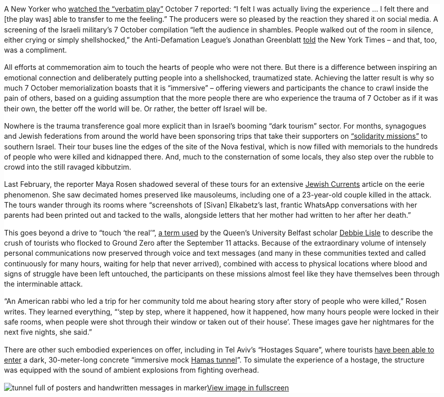 A New Yorker who [watched the “verbatim play”](https://www.instagram.com/p/C_RFMrVyROc/) October 7 reported: “I felt I was actually living the experience … I felt there and [the play was] able to transfer to me the feeling.” The producers were so pleased by the reaction they shared it on social media. A screening of the Israeli military’s 7 October compilation “left the audience in shambles. People walked out of the room in silence, either crying or simply shellshocked,” the Anti-Defamation League’s Jonathan Greenblatt [told](https://www.nytimes.com/2024/01/18/business/dealbook/antisemitism-davos.html) the New York Times – and that, too, was a compliment.

All efforts at commemoration aim to touch the hearts of people who were not there. But there is a difference between inspiring an emotional connection and deliberately putting people into a shellshocked, traumatized state. Achieving the latter result is why so much 7 October memorialization boasts that it is “immersive” – offering viewers and participants the chance to crawl inside the pain of others, based on a guiding assumption that the more people there are who experience the trauma of 7 October as if it was their own, the better off the world will be. Or rather, the better off Israel will be.

Nowhere is the trauma transference goal more explicit than in Israel’s booming “dark tourism” sector. For months, synagogues and Jewish federations from around the world have been sponsoring trips that take their supporters on [“solidarity missions”](https://blogs.timesofisrael.com/the-solidarity-mission-inside-israels-new-tourist-industry/) to southern Israel. Their tour buses line the edges of the site of the Nova festival, which is now filled with memorials to the hundreds of people who were killed and kidnapped there. And, much to the consternation of some locals, they also step over the rubble to crowd into the still ravaged kibbutzim.

Last February, the reporter Maya Rosen shadowed several of these tours for an extensive [Jewish Currents](https://jewishcurrents.org/the-rise-of-october-7th-tourism) article on the eerie phenomenon. She saw decimated homes preserved like mausoleums, including one of a 23-year-old couple killed in the attack. The tours wander through its rooms where “screenshots of [Sivan] Elkabetz’s last, frantic WhatsApp conversations with her parents had been printed out and tacked to the walls, alongside letters that her mother had written to her after her death.”

This goes beyond a drive to “touch ‘the real’”, [a term used](https://www.tandfonline.com/doi/full/10.1080/1479758042000797015) by the Queen’s University Belfast scholar [Debbie Lisle](https://pure.qub.ac.uk/en/persons/debbie-lisle) to describe the crush of tourists who flocked to Ground Zero after the September 11 attacks. Because of the extraordinary volume of intensely personal communications now preserved through voice and text messages (and many in these communities texted and called continuously for many hours, waiting for help that never arrived), combined with access to physical locations where blood and signs of struggle have been left untouched, the participants on these missions almost feel like they have themselves been through the interminable attack.

“An American rabbi who led a trip for her community told me about hearing story after story of people who were killed,” Rosen writes. They learned everything, “‘step by step, where it happened, how it happened, how many hours people were locked in their safe rooms, when people were shot through their window or taken out of their house’. These images gave her nightmares for the next five nights, she said.”

There are other such embodied experiences on offer, including in Tel Aviv’s “Hostages Square”, where tourists [have been able to enter](https://www.youtube.com/watch?v=lOVl_MRXs-k) a dark, 30-meter-long concrete “immersive mock [Hamas tunnel](https://www.worldjewishtravel.org/listing/hostages-square-bringthemhomenow/)”. To simulate the experience of a hostage, the structure was equipped with the sound of ambient explosions from fighting overhead.

![tunnel full of posters and handwritten messages in marker](https://i.guim.co.uk/img/media/c9a0b83175014e9c0ba68e077ea2e6566ab2e9d9/0_0_5000_3333/master/5000.jpg?width=445&dpr=1&s=none&crop=none)[View image in fullscreen](#img-3)
